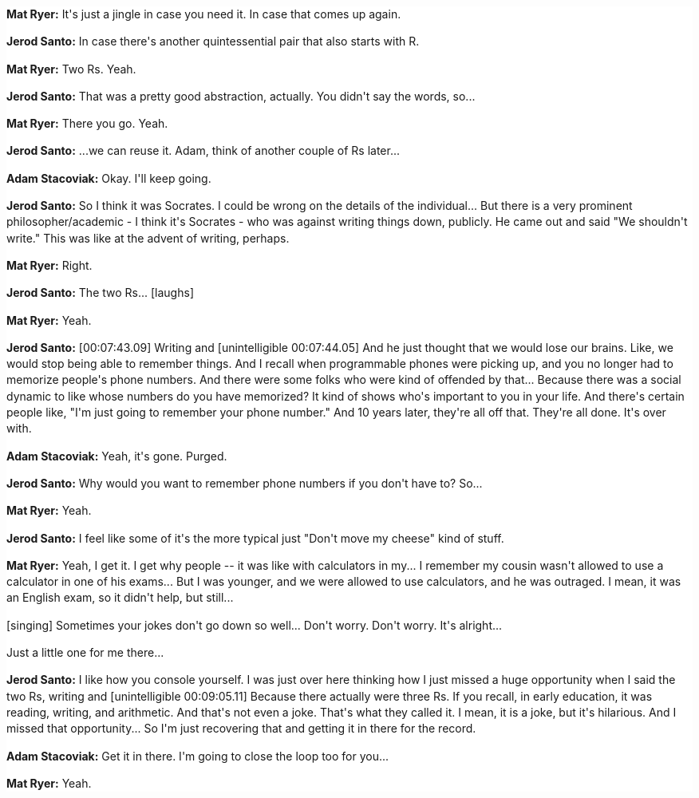 **Mat Ryer:** It's just a jingle in case you need it. In case that comes up again.

**Jerod Santo:** In case there's another quintessential pair that also starts with R.

**Mat Ryer:** Two Rs. Yeah.

**Jerod Santo:** That was a pretty good abstraction, actually. You didn't say the words, so...

**Mat Ryer:** There you go. Yeah.

**Jerod Santo:** ...we can reuse it. Adam, think of another couple of Rs later...

**Adam Stacoviak:** Okay. I'll keep going.

**Jerod Santo:** So I think it was Socrates. I could be wrong on the details of the individual... But there is a very prominent philosopher/academic - I think it's Socrates - who was against writing things down, publicly. He came out and said "We shouldn't write." This was like at the advent of writing, perhaps.

**Mat Ryer:** Right.

**Jerod Santo:** The two Rs... \[laughs\]

**Mat Ryer:** Yeah.

**Jerod Santo:** \[00:07:43.09\] Writing and \[unintelligible 00:07:44.05\] And he just thought that we would lose our brains. Like, we would stop being able to remember things. And I recall when programmable phones were picking up, and you no longer had to memorize people's phone numbers. And there were some folks who were kind of offended by that... Because there was a social dynamic to like whose numbers do you have memorized? It kind of shows who's important to you in your life. And there's certain people like, "I'm just going to remember your phone number." And 10 years later, they're all off that. They're all done. It's over with.

**Adam Stacoviak:** Yeah, it's gone. Purged.

**Jerod Santo:** Why would you want to remember phone numbers if you don't have to? So...

**Mat Ryer:** Yeah.

**Jerod Santo:** I feel like some of it's the more typical just "Don't move my cheese" kind of stuff.

**Mat Ryer:** Yeah, I get it. I get why people -- it was like with calculators in my... I remember my cousin wasn't allowed to use a calculator in one of his exams... But I was younger, and we were allowed to use calculators, and he was outraged. I mean, it was an English exam, so it didn't help, but still...

\[singing\] Sometimes your jokes don't go down so well... Don't worry. Don't worry. It's alright...

Just a little one for me there...

**Jerod Santo:** I like how you console yourself. I was just over here thinking how I just missed a huge opportunity when I said the two Rs, writing and \[unintelligible 00:09:05.11\] Because there actually were three Rs. If you recall, in early education, it was reading, writing, and arithmetic. And that's not even a joke. That's what they called it. I mean, it is a joke, but it's hilarious. And I missed that opportunity... So I'm just recovering that and getting it in there for the record.

**Adam Stacoviak:** Get it in there. I'm going to close the loop too for you...

**Mat Ryer:** Yeah.

